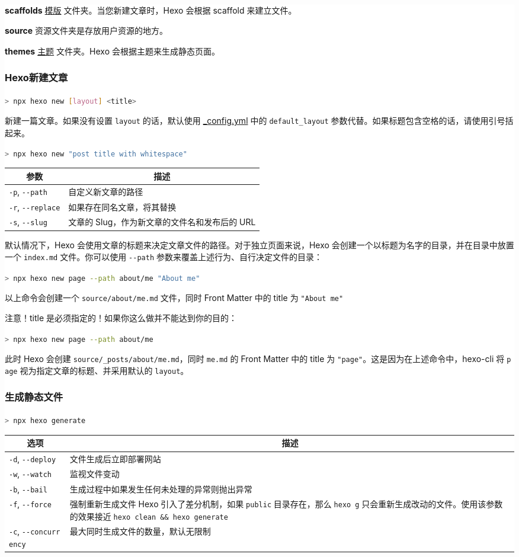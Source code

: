 **scaffolds**
[模版](https://hexo.io/zh-cn/docs/writing) 文件夹。当您新建文章时，Hexo 会根据 scaffold 来建立文件。

**source**
资源文件夹是存放用户资源的地方。

**themes**
[主题](https://hexo.io/zh-cn/docs/themes) 文件夹。Hexo 会根据主题来生成静态页面。

### Hexo新建文章

```bash
> npx hexo new [layout] <title>
```

新建一篇文章。如果没有设置 `layout` 的话，默认使用 [\_config.yml](https://hexo.io/zh-cn/docs/configuration) 中的 `default_layout` 参数代替。如果标题包含空格的话，请使用引号括起来。

```bash
> npx hexo new "post title with whitespace"
```

| 参数              | 描述                                          |
| ----------------- | --------------------------------------------- |
| `-p`, `--path`    | 自定义新文章的路径                            |
| `-r`, `--replace` | 如果存在同名文章，将其替换                    |
| `-s`, `--slug`    | 文章的 Slug，作为新文章的文件名和发布后的 URL |

默认情况下，Hexo 会使用文章的标题来决定文章文件的路径。对于独立页面来说，Hexo 会创建一个以标题为名字的目录，并在目录中放置一个 `index.md` 文件。你可以使用 `--path` 参数来覆盖上述行为、自行决定文件的目录：

```bash
> npx hexo new page --path about/me "About me"
```

以上命令会创建一个 `source/about/me.md` 文件，同时 Front Matter 中的 title 为 `"About me"`

注意！title 是必须指定的！如果你这么做并不能达到你的目的：

```bash
> npx hexo new page --path about/me
```

此时 Hexo 会创建 `source/_posts/about/me.md`，同时 `me.md` 的 Front Matter 中的 title 为 `"page"`。这是因为在上述命令中，hexo-cli 将 `page` 视为指定文章的标题、并采用默认的 `layout`。

### 生成静态文件

```bash
> npx hexo generate
```

| 选项                  | 描述                                                                                                                                                                |
| --------------------- | ------------------------------------------------------------------------------------------------------------------------------------------------------------------- |
| `-d`, `--deploy`      | 文件生成后立即部署网站                                                                                                                                              |
| `-w`, `--watch`       | 监视文件变动                                                                                                                                                        |
| `-b`, `--bail`        | 生成过程中如果发生任何未处理的异常则抛出异常                                                                                                                        |
| `-f`, `--force`       | 强制重新生成文件  Hexo 引入了差分机制，如果 `public` 目录存在，那么 `hexo g` 只会重新生成改动的文件。使用该参数的效果接近 `hexo clean && hexo generate` |
| `-c`, `--concurrency` | 最大同时生成文件的数量，默认无限制                                                                                                                                  |
